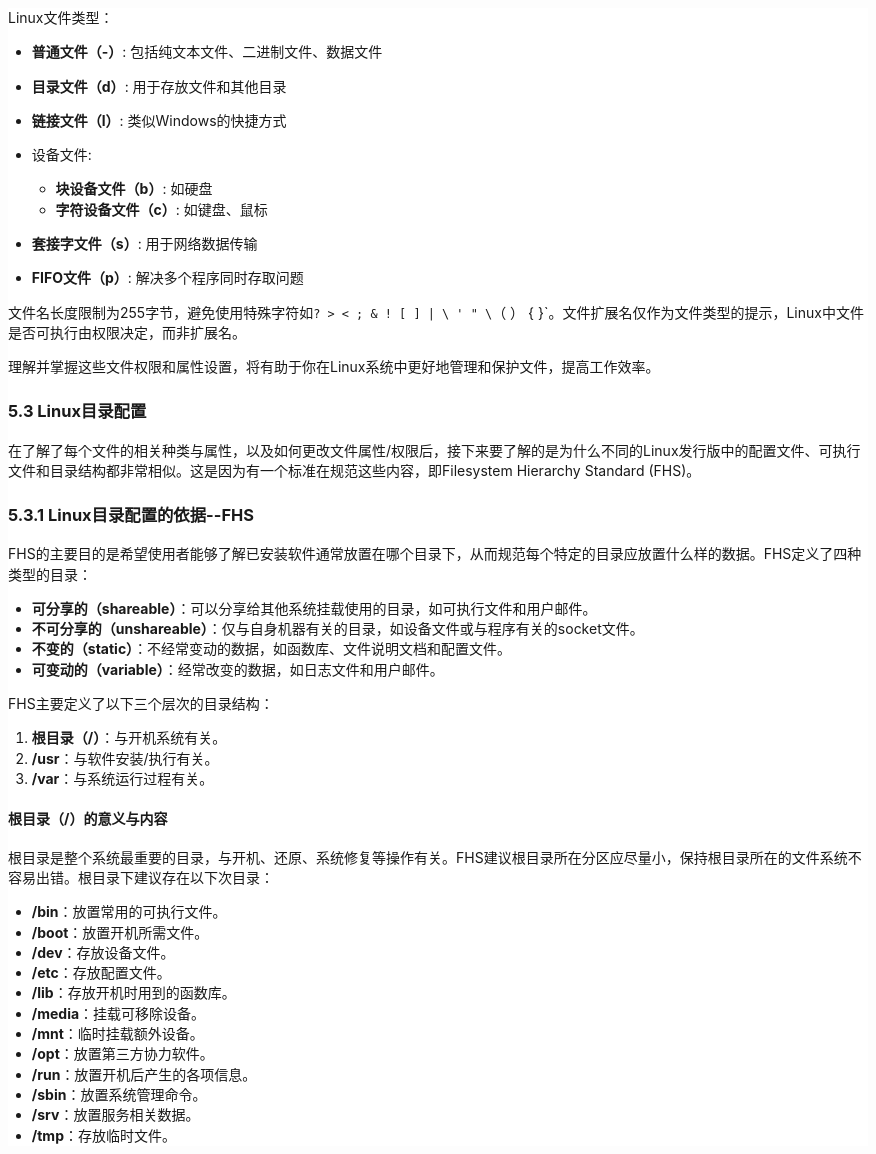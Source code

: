 Linux文件类型：

- **普通文件（-）**: 包括纯文本文件、二进制文件、数据文件

- **目录文件（d）**: 用于存放文件和其他目录

- **链接文件（l）**: 类似Windows的快捷方式

- 设备文件:

  - **块设备文件（b）**: 如硬盘
  - **字符设备文件（c）**: 如键盘、鼠标
  
- **套接字文件（s）**: 用于网络数据传输

- **FIFO文件（p）**: 解决多个程序同时存取问题

文件名长度限制为255字节，避免使用特殊字符如`? > < ; & ! [ ] | \ ' " \`（ ） { }`。文件扩展名仅作为文件类型的提示，Linux中文件是否可执行由权限决定，而非扩展名。

理解并掌握这些文件权限和属性设置，将有助于你在Linux系统中更好地管理和保护文件，提高工作效率。

### 5.3 Linux目录配置

在了解了每个文件的相关种类与属性，以及如何更改文件属性/权限后，接下来要了解的是为什么不同的Linux发行版中的配置文件、可执行文件和目录结构都非常相似。这是因为有一个标准在规范这些内容，即Filesystem Hierarchy Standard (FHS)。

### 5.3.1 Linux目录配置的依据--FHS

FHS的主要目的是希望使用者能够了解已安装软件通常放置在哪个目录下，从而规范每个特定的目录应放置什么样的数据。FHS定义了四种类型的目录：

- **可分享的（shareable）**：可以分享给其他系统挂载使用的目录，如可执行文件和用户邮件。
- **不可分享的（unshareable）**：仅与自身机器有关的目录，如设备文件或与程序有关的socket文件。
- **不变的（static）**：不经常变动的数据，如函数库、文件说明文档和配置文件。
- **可变动的（variable）**：经常改变的数据，如日志文件和用户邮件。

FHS主要定义了以下三个层次的目录结构：

1. **根目录（/）**：与开机系统有关。
2. **/usr**：与软件安装/执行有关。
3. **/var**：与系统运行过程有关。

#### 根目录（/）的意义与内容

根目录是整个系统最重要的目录，与开机、还原、系统修复等操作有关。FHS建议根目录所在分区应尽量小，保持根目录所在的文件系统不容易出错。根目录下建议存在以下次目录：

- **/bin**：放置常用的可执行文件。
- **/boot**：放置开机所需文件。
- **/dev**：存放设备文件。
- **/etc**：存放配置文件。
- **/lib**：存放开机时用到的函数库。
- **/media**：挂载可移除设备。
- **/mnt**：临时挂载额外设备。
- **/opt**：放置第三方协力软件。
- **/run**：放置开机后产生的各项信息。
- **/sbin**：放置系统管理命令。
- **/srv**：放置服务相关数据。
- **/tmp**：存放临时文件。
